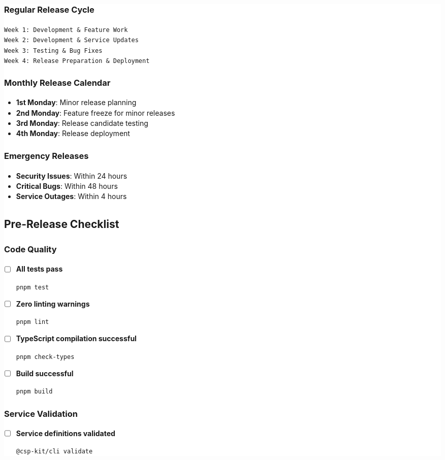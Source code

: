 ### Regular Release Cycle

```
Week 1: Development & Feature Work
Week 2: Development & Service Updates
Week 3: Testing & Bug Fixes
Week 4: Release Preparation & Deployment
```

### Monthly Release Calendar

- **1st Monday**: Minor release planning
- **2nd Monday**: Feature freeze for minor releases
- **3rd Monday**: Release candidate testing
- **4th Monday**: Release deployment

### Emergency Releases

- **Security Issues**: Within 24 hours
- **Critical Bugs**: Within 48 hours
- **Service Outages**: Within 4 hours

## Pre-Release Checklist

### Code Quality

- [ ] **All tests pass**

  ```bash
  pnpm test
  ```

- [ ] **Zero linting warnings**

  ```bash
  pnpm lint
  ```

- [ ] **TypeScript compilation successful**

  ```bash
  pnpm check-types
  ```

- [ ] **Build successful**
  ```bash
  pnpm build
  ```

### Service Validation

- [ ] **Service definitions validated**

  ```bash
  @csp-kit/cli validate
  ```
